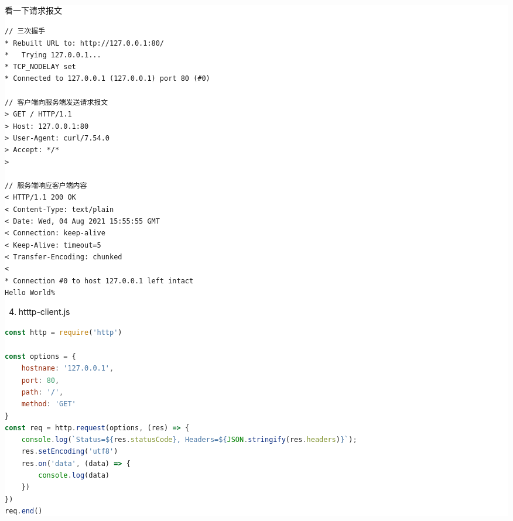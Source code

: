 看一下请求报文

```
// 三次握手
* Rebuilt URL to: http://127.0.0.1:80/
*   Trying 127.0.0.1...
* TCP_NODELAY set
* Connected to 127.0.0.1 (127.0.0.1) port 80 (#0)

// 客户端向服务端发送请求报文
> GET / HTTP/1.1
> Host: 127.0.0.1:80
> User-Agent: curl/7.54.0
> Accept: */*
>

// 服务端响应客户端内容
< HTTP/1.1 200 OK
< Content-Type: text/plain
< Date: Wed, 04 Aug 2021 15:55:55 GMT
< Connection: keep-alive
< Keep-Alive: timeout=5
< Transfer-Encoding: chunked
<
* Connection #0 to host 127.0.0.1 left intact
Hello World%
```

4. htttp-client.js

```js
const http = require('http')

const options = {
    hostname: '127.0.0.1',
    port: 80,
    path: '/',
    method: 'GET'
}
const req = http.request(options, (res) => {
    console.log(`Status=${res.statusCode}, Headers=${JSON.stringify(res.headers)}`);
    res.setEncoding('utf8')
    res.on('data', (data) => {
        console.log(data)
    })
})
req.end()
```